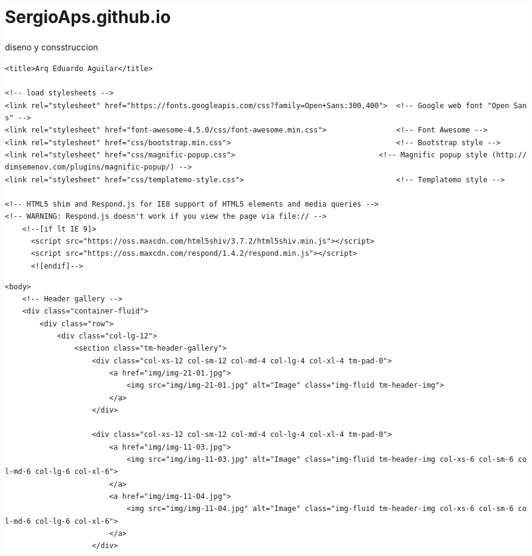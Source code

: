 # SergioAps.github.io
diseno y consstruccion

<!DOCTYPE html>
<html lang="en">
<head>
    <meta charset="utf-8">
    <meta http-equiv="X-UA-Compatible" content="IE=edge">
    <meta name="viewport" content="width=device-width, initial-scale=1">

    <title>Arq Eduardo Aguilar</title>

    <!-- load stylesheets -->
    <link rel="stylesheet" href="https://fonts.googleapis.com/css?family=Open+Sans:300,400">  <!-- Google web font "Open Sans" -->
    <link rel="stylesheet" href="font-awesome-4.5.0/css/font-awesome.min.css">                <!-- Font Awesome -->
    <link rel="stylesheet" href="css/bootstrap.min.css">                                      <!-- Bootstrap style -->
    <link rel="stylesheet" href="css/magnific-popup.css">                                 <!-- Magnific popup style (http://dimsemenov.com/plugins/magnific-popup/) -->
    <link rel="stylesheet" href="css/templatemo-style.css">                                   <!-- Templatemo style -->

    <!-- HTML5 shim and Respond.js for IE8 support of HTML5 elements and media queries -->
    <!-- WARNING: Respond.js doesn't work if you view the page via file:// -->
        <!--[if lt IE 9]>
          <script src="https://oss.maxcdn.com/html5shiv/3.7.2/html5shiv.min.js"></script>
          <script src="https://oss.maxcdn.com/respond/1.4.2/respond.min.js"></script>
          <![endif]-->
</head>

    <body>
        <!-- Header gallery -->
        <div class="container-fluid">
            <div class="row">
                <div class="col-lg-12">
                    <section class="tm-header-gallery">
                        <div class="col-xs-12 col-sm-12 col-md-4 col-lg-4 col-xl-4 tm-pad-0">
                            <a href="img/img-21-01.jpg">
                                <img src="img/img-21-01.jpg" alt="Image" class="img-fluid tm-header-img">
                            </a>
                        </div>

                        <div class="col-xs-12 col-sm-12 col-md-4 col-lg-4 col-xl-4 tm-pad-0">
                            <a href="img/img-11-03.jpg">
                                <img src="img/img-11-03.jpg" alt="Image" class="img-fluid tm-header-img col-xs-6 col-sm-6 col-md-6 col-lg-6 col-xl-6">
                            </a>
                            <a href="img/img-11-04.jpg">
                                <img src="img/img-11-04.jpg" alt="Image" class="img-fluid tm-header-img col-xs-6 col-sm-6 col-md-6 col-lg-6 col-xl-6">
                            </a>
                        </div>
